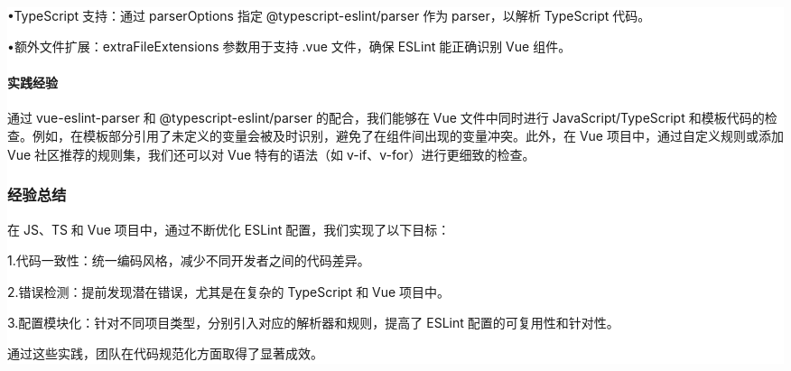 •TypeScript 支持：通过 parserOptions 指定 @typescript-eslint/parser 作为 parser，以解析 TypeScript 代码。

•额外文件扩展：extraFileExtensions 参数用于支持 .vue 文件，确保 ESLint 能正确识别 Vue 组件。



#### 实践经验  
通过 vue-eslint-parser 和 @typescript-eslint/parser 的配合，我们能够在 Vue 文件中同时进行 JavaScript/TypeScript 和模板代码的检查。例如，在模板部分引用了未定义的变量会被及时识别，避免了在组件间出现的变量冲突。此外，在 Vue 项目中，通过自定义规则或添加 Vue 社区推荐的规则集，我们还可以对 Vue 特有的语法（如 v-if、v-for）进行更细致的检查。



### 经验总结
在 JS、TS 和 Vue 项目中，通过不断优化 ESLint 配置，我们实现了以下目标：

1.代码一致性：统一编码风格，减少不同开发者之间的代码差异。

2.错误检测：提前发现潜在错误，尤其是在复杂的 TypeScript 和 Vue 项目中。

3.配置模块化：针对不同项目类型，分别引入对应的解析器和规则，提高了 ESLint 配置的可复用性和针对性。

通过这些实践，团队在代码规范化方面取得了显著成效。

